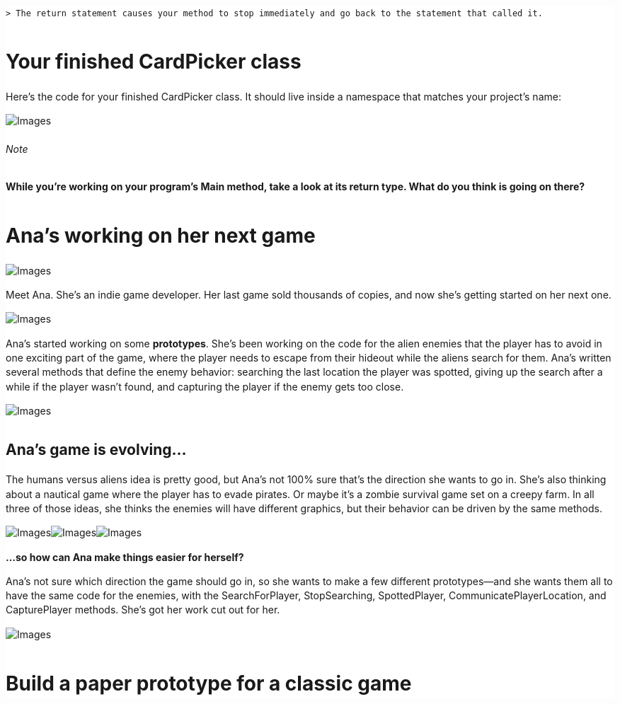     > The return statement causes your method to stop immediately and go back to the statement that called it.

# Your finished CardPicker class

Here’s the code for your finished CardPicker class. It should live inside a namespace that matches your project’s name:

![Images](assets/110fig01.png)

###### Note

**While you’re working on your program’s Main method, take a look at its return type. What do you think is going on there?**

# Ana’s working on her next game

![Images](assets/113fig02.png)

Meet Ana. She’s an indie game developer. Her last game sold thousands of copies, and now she’s getting started on her next one.

![Images](assets/113fig01.png)

Ana’s started working on some **prototypes**. She’s been working on the code for the alien enemies that the player has to avoid in one exciting part of the game, where the player needs to escape from their hideout while the aliens search for them. Ana’s written several methods that define the enemy behavior: searching the last location the player was spotted, giving up the search after a while if the player wasn’t found, and capturing the player if the enemy gets too close.

![Images](assets/113fig03.png)

## Ana’s game is evolving…

The humans versus aliens idea is pretty good, but Ana’s not 100% sure that’s the direction she wants to go in. She’s also thinking about a nautical game where the player has to evade pirates. Or maybe it’s a zombie survival game set on a creepy farm. In all three of those ideas, she thinks the enemies will have different graphics, but their behavior can be driven by the same methods.

![Images](assets/114fig01.png)![Images](assets/114fig01a.png)![Images](assets/114fig02.png)

**…so how can Ana make things easier for herself?**

Ana’s not sure which direction the game should go in, so she wants to make a few different prototypes—and she wants them all to have the same code for the enemies, with the SearchForPlayer, StopSearching, SpottedPlayer, CommunicatePlayerLocation, and CapturePlayer methods. She’s got her work cut out for her.

![Images](assets/115fig01.png)

# Build a paper prototype for a classic game
